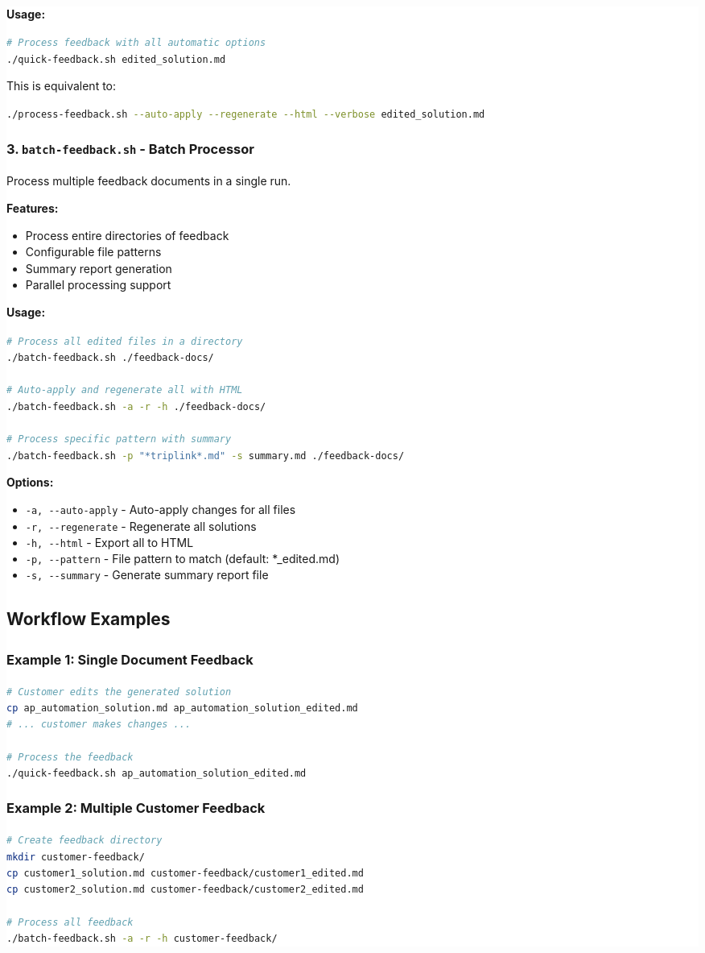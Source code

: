 **Usage:**
```bash
# Process feedback with all automatic options
./quick-feedback.sh edited_solution.md
```

This is equivalent to:
```bash
./process-feedback.sh --auto-apply --regenerate --html --verbose edited_solution.md
```

### 3. `batch-feedback.sh` - Batch Processor
Process multiple feedback documents in a single run.

**Features:**
- Process entire directories of feedback
- Configurable file patterns
- Summary report generation
- Parallel processing support

**Usage:**
```bash
# Process all edited files in a directory
./batch-feedback.sh ./feedback-docs/

# Auto-apply and regenerate all with HTML
./batch-feedback.sh -a -r -h ./feedback-docs/

# Process specific pattern with summary
./batch-feedback.sh -p "*triplink*.md" -s summary.md ./feedback-docs/
```

**Options:**
- `-a, --auto-apply` - Auto-apply changes for all files
- `-r, --regenerate` - Regenerate all solutions
- `-h, --html` - Export all to HTML
- `-p, --pattern` - File pattern to match (default: *_edited.md)
- `-s, --summary` - Generate summary report file

## Workflow Examples

### Example 1: Single Document Feedback
```bash
# Customer edits the generated solution
cp ap_automation_solution.md ap_automation_solution_edited.md
# ... customer makes changes ...

# Process the feedback
./quick-feedback.sh ap_automation_solution_edited.md
```

### Example 2: Multiple Customer Feedback
```bash
# Create feedback directory
mkdir customer-feedback/
cp customer1_solution.md customer-feedback/customer1_edited.md
cp customer2_solution.md customer-feedback/customer2_edited.md

# Process all feedback
./batch-feedback.sh -a -r -h customer-feedback/
```
